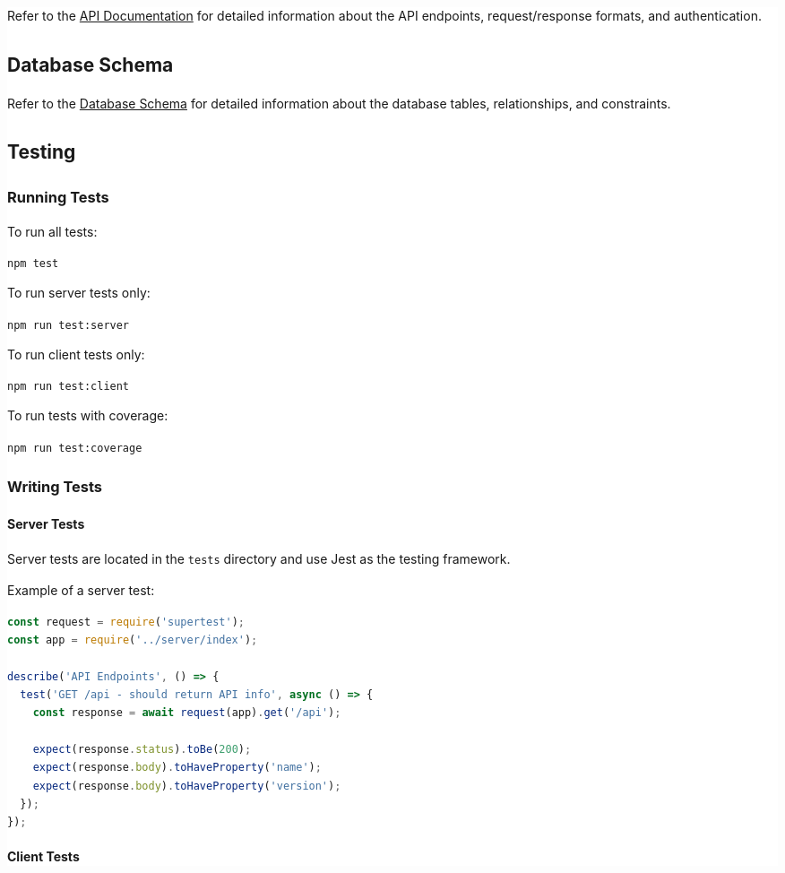 Refer to the [API Documentation](api.md) for detailed information about the API endpoints, request/response formats, and authentication.

## Database Schema

Refer to the [Database Schema](database-schema.md) for detailed information about the database tables, relationships, and constraints.

## Testing

### Running Tests

To run all tests:
```bash
npm test
```

To run server tests only:
```bash
npm run test:server
```

To run client tests only:
```bash
npm run test:client
```

To run tests with coverage:
```bash
npm run test:coverage
```

### Writing Tests

#### Server Tests

Server tests are located in the `tests` directory and use Jest as the testing framework.

Example of a server test:
```javascript
const request = require('supertest');
const app = require('../server/index');

describe('API Endpoints', () => {
  test('GET /api - should return API info', async () => {
    const response = await request(app).get('/api');
    
    expect(response.status).toBe(200);
    expect(response.body).toHaveProperty('name');
    expect(response.body).toHaveProperty('version');
  });
});
```

#### Client Tests
